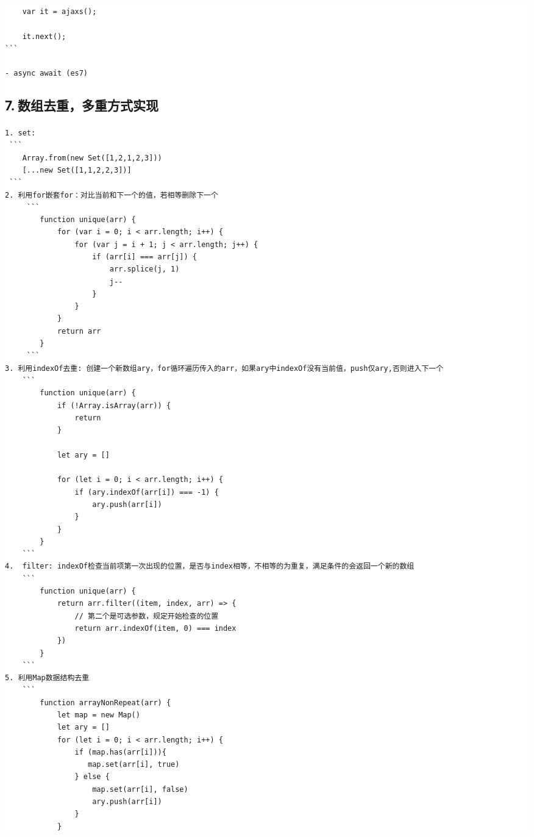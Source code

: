         var it = ajaxs();

        it.next();
    ```

    - async await (es7)

## 7.  数组去重，多重方式实现
    1. set: 
     ```
        Array.from(new Set([1,2,1,2,3]))
        [...new Set([1,1,2,2,3])]
     ```
    2. 利用for嵌套for：对比当前和下一个的值，若相等删除下一个 
         ```
            function unique(arr) {
                for (var i = 0; i < arr.length; i++) {
                    for (var j = i + 1; j < arr.length; j++) {
                        if (arr[i] === arr[j]) {
                            arr.splice(j, 1)
                            j--
                        }
                    }
                }
                return arr
            }
         ```
    3. 利用indexOf去重: 创建一个新数组ary，for循环遍历传入的arr，如果ary中indexOf没有当前值，push仅ary,否则进入下一个
        ```
            function unique(arr) {
                if (!Array.isArray(arr)) {
                    return
                }

                let ary = []

                for (let i = 0; i < arr.length; i++) {
                    if (ary.indexOf(arr[i]) === -1) {
                        ary.push(arr[i])
                    }
                }
            }
        ``` 
    4.  filter: indexOf检查当前项第一次出现的位置，是否与index相等，不相等的为重复，满足条件的会返回一个新的数组
        ```
            function unique(arr) {
                return arr.filter((item, index, arr) => {
                    // 第二个是可选参数，规定开始检查的位置
                    return arr.indexOf(item, 0) === index
                })
            }
        ``` 
    5. 利用Map数据结构去重
        ```
            function arrayNonRepeat(arr) {
                let map = new Map()
                let ary = []
                for (let i = 0; i < arr.length; i++) {
                    if (map.has(arr[i])){
                       map.set(arr[i], true)
                    } else {
                        map.set(arr[i], false)
                        ary.push(arr[i])
                    }
                } 